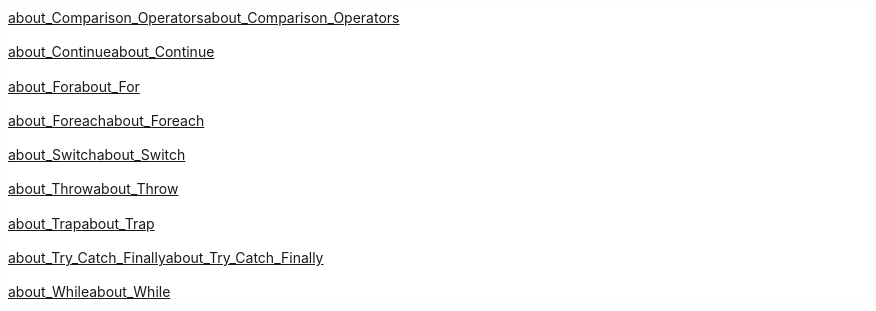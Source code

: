 [<span data-ttu-id="23467-164">about_Comparison_Operators</span><span class="sxs-lookup"><span data-stu-id="23467-164">about_Comparison_Operators</span></span>](about_Comparison_Operators.md)

[<span data-ttu-id="23467-165">about_Continue</span><span class="sxs-lookup"><span data-stu-id="23467-165">about_Continue</span></span>](about_Continue.md)

[<span data-ttu-id="23467-166">about_For</span><span class="sxs-lookup"><span data-stu-id="23467-166">about_For</span></span>](about_For.md)

[<span data-ttu-id="23467-167">about_Foreach</span><span class="sxs-lookup"><span data-stu-id="23467-167">about_Foreach</span></span>](about_Foreach.md)

[<span data-ttu-id="23467-168">about_Switch</span><span class="sxs-lookup"><span data-stu-id="23467-168">about_Switch</span></span>](about_Switch.md)

[<span data-ttu-id="23467-169">about_Throw</span><span class="sxs-lookup"><span data-stu-id="23467-169">about_Throw</span></span>](about_Throw.md)

[<span data-ttu-id="23467-170">about_Trap</span><span class="sxs-lookup"><span data-stu-id="23467-170">about_Trap</span></span>](about_Trap.md)

[<span data-ttu-id="23467-171">about_Try_Catch_Finally</span><span class="sxs-lookup"><span data-stu-id="23467-171">about_Try_Catch_Finally</span></span>](about_Try_Catch_Finally.md)

[<span data-ttu-id="23467-172">about_While</span><span class="sxs-lookup"><span data-stu-id="23467-172">about_While</span></span>](about_While.md)
